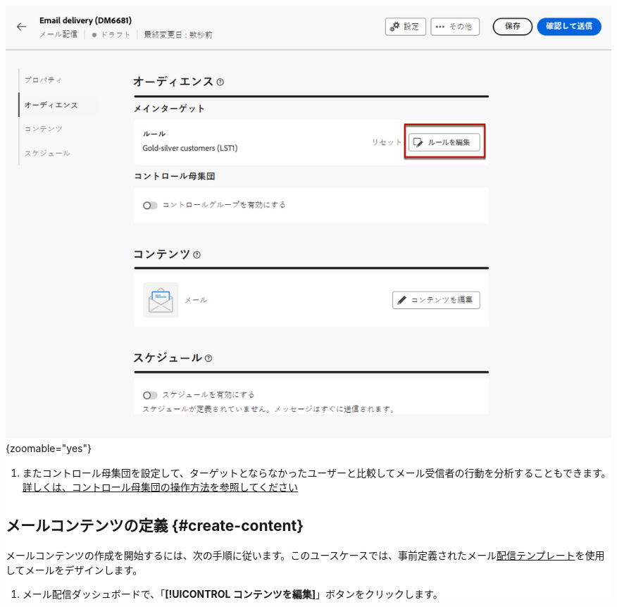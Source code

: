    ![ オーディエンスの絞り込みプロセスを示すスクリーンショット ](assets/audience-selected.png){zoomable="yes"}

1. またコントロール母集団を設定して、ターゲットとならなかったユーザーと比較してメール受信者の行動を分析することもできます。[詳しくは、コントロール母集団の操作方法を参照してください](../audience/control-group.md)

## メールコンテンツの定義 {#create-content}

メールコンテンツの作成を開始するには、次の手順に従います。このユースケースでは、事前定義されたメール[配信テンプレート](../msg/delivery-template.md)を使用してメールをデザインします。



1. メール配信ダッシュボードで、「**[!UICONTROL コンテンツを編集]**」ボタンをクリックします。
